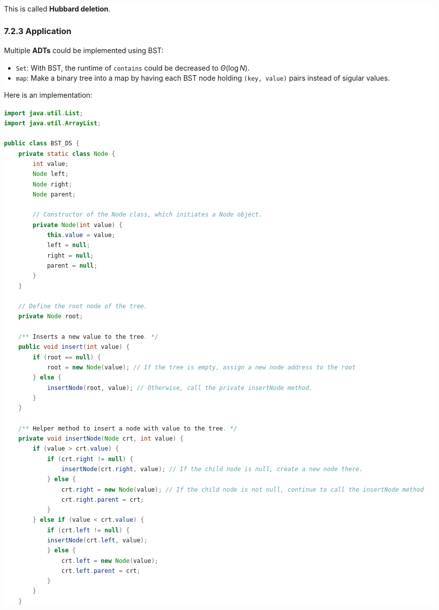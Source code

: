   This is called **Hubbard deletion**.

### 7.2.3 Application

Multiple **ADTs** could be implemented using BST:

* `Set`: With BST, the runtime of `contains` could be decreased to $\Theta(\log{N})$.
* `map`: Make a binary tree into a map by having each BST node holding `(key, value)` pairs instead of sigular values.

Here is an implementation:

```java
import java.util.List;
import java.util.ArrayList;

public class BST_DS {
    private static class Node {
        int value;
        Node left;
        Node right;
        Node parent;

        // Constructor of the Node class, which initiates a Node object.
        private Node(int value) {
            this.value = value;
            left = null;
            right = null;
            parent = null;
        }
    }

    // Define the root node of the tree.
    private Node root;

    /** Inserts a new value to the tree. */
    public void insert(int value) {
        if (root == null) {
            root = new Node(value); // If the tree is empty, assign a new node address to the root
        } else {
            insertNode(root, value); // Otherwise, call the private insertNode method.
        }
    }

    /** Helper method to insert a node with value to the tree. */
    private void insertNode(Node crt, int value) {
        if (value > crt.value) {
            if (crt.right != null) {
                insertNode(crt.right, value); // If the child node is null, create a new node there.
            } else {
                crt.right = new Node(value); // If the child node is not null, continue to call the insertNode method
                crt.right.parent = crt;
            }
        } else if (value < crt.value) {
            if (crt.left != null) {
            insertNode(crt.left, value);
            } else {
                crt.left = new Node(value);
                crt.left.parent = crt;
            }
        }
    }

```